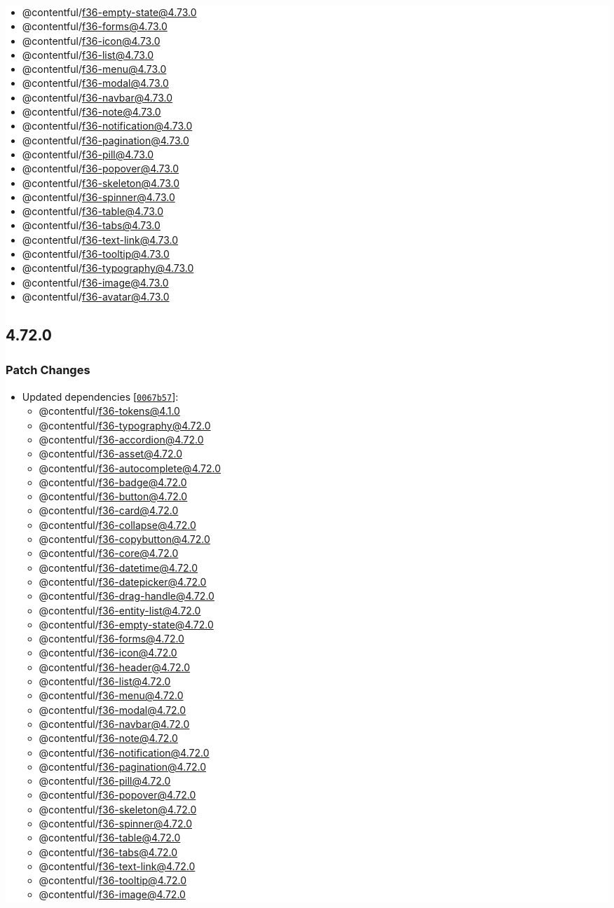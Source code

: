   - @contentful/f36-empty-state@4.73.0
  - @contentful/f36-forms@4.73.0
  - @contentful/f36-icon@4.73.0
  - @contentful/f36-list@4.73.0
  - @contentful/f36-menu@4.73.0
  - @contentful/f36-modal@4.73.0
  - @contentful/f36-navbar@4.73.0
  - @contentful/f36-note@4.73.0
  - @contentful/f36-notification@4.73.0
  - @contentful/f36-pagination@4.73.0
  - @contentful/f36-pill@4.73.0
  - @contentful/f36-popover@4.73.0
  - @contentful/f36-skeleton@4.73.0
  - @contentful/f36-spinner@4.73.0
  - @contentful/f36-table@4.73.0
  - @contentful/f36-tabs@4.73.0
  - @contentful/f36-text-link@4.73.0
  - @contentful/f36-tooltip@4.73.0
  - @contentful/f36-typography@4.73.0
  - @contentful/f36-image@4.73.0
  - @contentful/f36-avatar@4.73.0

## 4.72.0

### Patch Changes

- Updated dependencies [[`0067b57`](https://github.com/contentful/forma-36/commit/0067b57aaadbd05cb878dd5e34d407a80b000281)]:
  - @contentful/f36-tokens@4.1.0
  - @contentful/f36-typography@4.72.0
  - @contentful/f36-accordion@4.72.0
  - @contentful/f36-asset@4.72.0
  - @contentful/f36-autocomplete@4.72.0
  - @contentful/f36-badge@4.72.0
  - @contentful/f36-button@4.72.0
  - @contentful/f36-card@4.72.0
  - @contentful/f36-collapse@4.72.0
  - @contentful/f36-copybutton@4.72.0
  - @contentful/f36-core@4.72.0
  - @contentful/f36-datetime@4.72.0
  - @contentful/f36-datepicker@4.72.0
  - @contentful/f36-drag-handle@4.72.0
  - @contentful/f36-entity-list@4.72.0
  - @contentful/f36-empty-state@4.72.0
  - @contentful/f36-forms@4.72.0
  - @contentful/f36-icon@4.72.0
  - @contentful/f36-header@4.72.0
  - @contentful/f36-list@4.72.0
  - @contentful/f36-menu@4.72.0
  - @contentful/f36-modal@4.72.0
  - @contentful/f36-navbar@4.72.0
  - @contentful/f36-note@4.72.0
  - @contentful/f36-notification@4.72.0
  - @contentful/f36-pagination@4.72.0
  - @contentful/f36-pill@4.72.0
  - @contentful/f36-popover@4.72.0
  - @contentful/f36-skeleton@4.72.0
  - @contentful/f36-spinner@4.72.0
  - @contentful/f36-table@4.72.0
  - @contentful/f36-tabs@4.72.0
  - @contentful/f36-text-link@4.72.0
  - @contentful/f36-tooltip@4.72.0
  - @contentful/f36-image@4.72.0